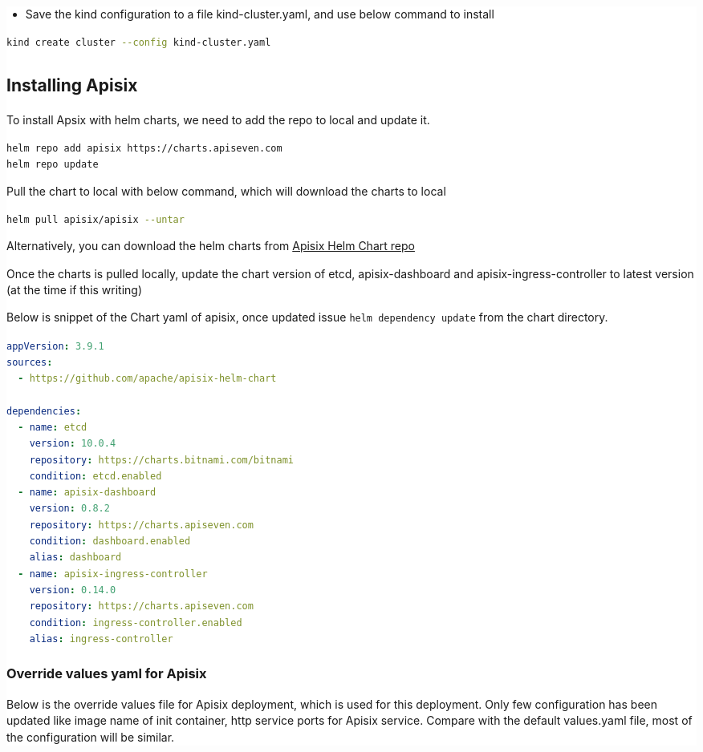 - Save the kind configuration to a file kind-cluster.yaml, and use below command to install

```sh
kind create cluster --config kind-cluster.yaml
```

## Installing Apisix

To install Apsix with helm charts, we need to add the repo to local and update it.

```sh
helm repo add apisix https://charts.apiseven.com
helm repo update
```

Pull the chart to local with below command, which will download the charts to local

```sh
helm pull apisix/apisix --untar
```
Alternatively, you can download the helm charts from [Apisix Helm Chart repo](https://github.com/apache/apisix-helm-chart)

Once the charts is pulled locally, update the chart version of etcd, apisix-dashboard and apisix-ingress-controller to latest version (at the time if this writing)

Below is snippet of the Chart yaml of apisix, once updated issue `helm dependency update` from the chart directory.

```yaml
appVersion: 3.9.1
sources:
  - https://github.com/apache/apisix-helm-chart

dependencies:
  - name: etcd
    version: 10.0.4
    repository: https://charts.bitnami.com/bitnami
    condition: etcd.enabled
  - name: apisix-dashboard
    version: 0.8.2
    repository: https://charts.apiseven.com
    condition: dashboard.enabled
    alias: dashboard
  - name: apisix-ingress-controller
    version: 0.14.0
    repository: https://charts.apiseven.com
    condition: ingress-controller.enabled
    alias: ingress-controller
```

### Override values yaml for Apisix

Below is the override values file for Apisix deployment, which is used for this deployment.
Only few configuration has been updated like image name of init container, http service ports for Apisix service.
Compare with the default values.yaml file, most of the configuration will be similar. 
